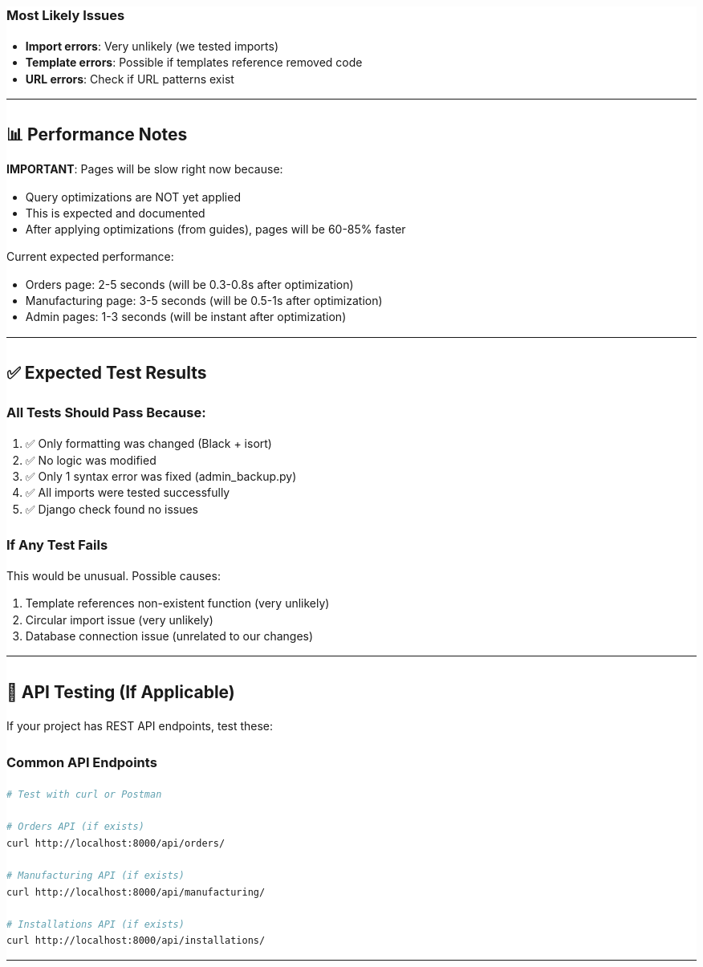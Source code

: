 ### Most Likely Issues
- **Import errors**: Very unlikely (we tested imports)
- **Template errors**: Possible if templates reference removed code
- **URL errors**: Check if URL patterns exist

---

## 📊 Performance Notes

**IMPORTANT**: Pages will be slow right now because:
- Query optimizations are NOT yet applied
- This is expected and documented
- After applying optimizations (from guides), pages will be 60-85% faster

Current expected performance:
- Orders page: 2-5 seconds (will be 0.3-0.8s after optimization)
- Manufacturing page: 3-5 seconds (will be 0.5-1s after optimization)
- Admin pages: 1-3 seconds (will be instant after optimization)

---

## ✅ Expected Test Results

### All Tests Should Pass Because:
1. ✅ Only formatting was changed (Black + isort)
2. ✅ No logic was modified
3. ✅ Only 1 syntax error was fixed (admin_backup.py)
4. ✅ All imports were tested successfully
5. ✅ Django check found no issues

### If Any Test Fails
This would be unusual. Possible causes:
1. Template references non-existent function (very unlikely)
2. Circular import issue (very unlikely)
3. Database connection issue (unrelated to our changes)

---

## 🧪 API Testing (If Applicable)

If your project has REST API endpoints, test these:

### Common API Endpoints
```bash
# Test with curl or Postman

# Orders API (if exists)
curl http://localhost:8000/api/orders/

# Manufacturing API (if exists)
curl http://localhost:8000/api/manufacturing/

# Installations API (if exists)
curl http://localhost:8000/api/installations/
```

---